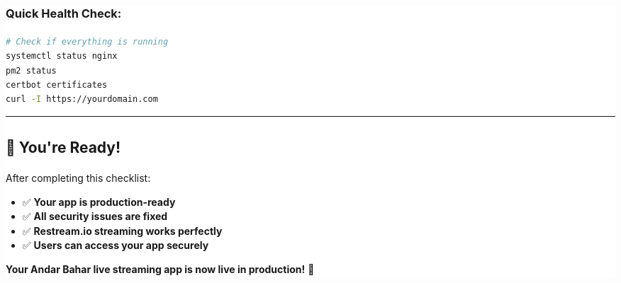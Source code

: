### **Quick Health Check:**
```bash
# Check if everything is running
systemctl status nginx
pm2 status
certbot certificates
curl -I https://yourdomain.com
```

---

## 🚀 **You're Ready!**

After completing this checklist:
- ✅ **Your app is production-ready**
- ✅ **All security issues are fixed**
- ✅ **Restream.io streaming works perfectly**
- ✅ **Users can access your app securely**

**Your Andar Bahar live streaming app is now live in production!** 🎉
